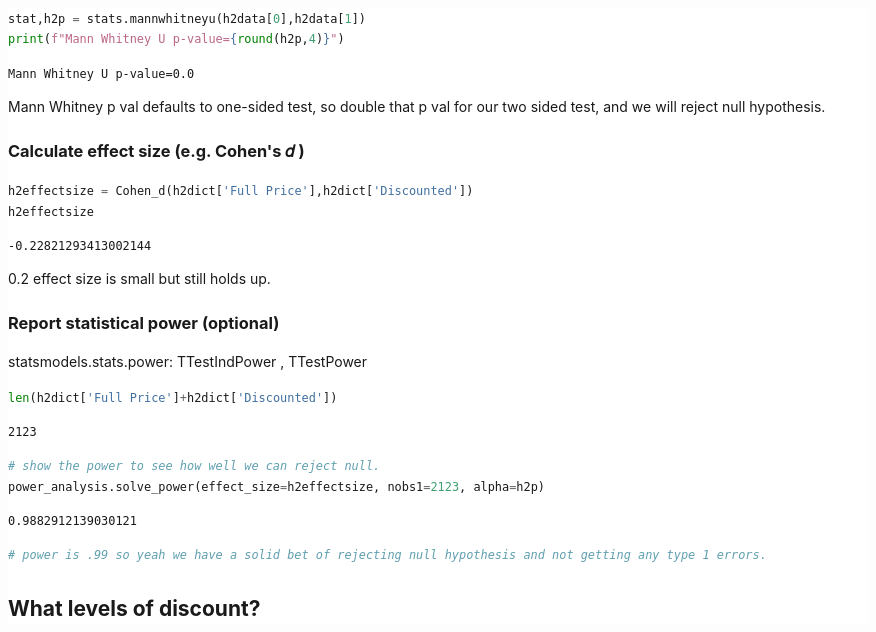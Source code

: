 
```python
stat,h2p = stats.mannwhitneyu(h2data[0],h2data[1])
print(f"Mann Whitney U p-value={round(h2p,4)}")
```

    Mann Whitney U p-value=0.0


Mann Whitney p val defaults to one-sided test, so double that p val for our two sided test, and we will reject null hypothesis. 

### Calculate effect size (e.g. Cohen's  𝑑 )


```python
h2effectsize = Cohen_d(h2dict['Full Price'],h2dict['Discounted'])
h2effectsize
```




    -0.22821293413002144



0.2 effect size is small but still holds up. 

### Report statistical power (optional)

statsmodels.stats.power:
TTestIndPower , TTestPower


```python
len(h2dict['Full Price']+h2dict['Discounted'])
```




    2123




```python
# show the power to see how well we can reject null.
power_analysis.solve_power(effect_size=h2effectsize, nobs1=2123, alpha=h2p)
```




    0.9882912139030121




```python
# power is .99 so yeah we have a solid bet of rejecting null hypothesis and not getting any type 1 errors.
```

## What levels of discount?
